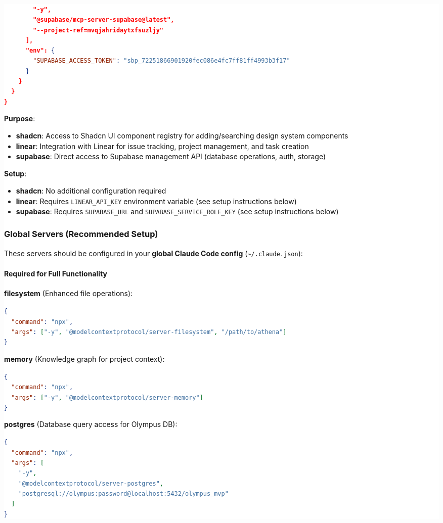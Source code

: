 ```json
        "-y",
        "@supabase/mcp-server-supabase@latest",
        "--project-ref=mvqjahridaytxfsuzljy"
      ],
      "env": {
        "SUPABASE_ACCESS_TOKEN": "sbp_72251866901920fec086e4fc7ff81ff4993b3f17"
      }
    }
  }
}
```

**Purpose**:

- **shadcn**: Access to Shadcn UI component registry for adding/searching design system components
- **linear**: Integration with Linear for issue tracking, project management, and task creation
- **supabase**: Direct access to Supabase management API (database operations, auth, storage)

**Setup**:

- **shadcn**: No additional configuration required
- **linear**: Requires `LINEAR_API_KEY` environment variable (see setup instructions below)
- **supabase**: Requires `SUPABASE_URL` and `SUPABASE_SERVICE_ROLE_KEY` (see setup instructions below)

### Global Servers (Recommended Setup)

These servers should be configured in your **global Claude Code config** (`~/.claude.json`):

#### Required for Full Functionality

**filesystem** (Enhanced file operations):

```json
{
  "command": "npx",
  "args": ["-y", "@modelcontextprotocol/server-filesystem", "/path/to/athena"]
}
```

**memory** (Knowledge graph for project context):

```json
{
  "command": "npx",
  "args": ["-y", "@modelcontextprotocol/server-memory"]
}
```

**postgres** (Database query access for Olympus DB):

```json
{
  "command": "npx",
  "args": [
    "-y",
    "@modelcontextprotocol/server-postgres",
    "postgresql://olympus:password@localhost:5432/olympus_mvp"
  ]
}
```
